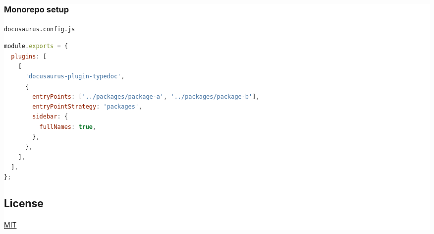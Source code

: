 ### Monorepo setup

`docusaurus.config.js`

```js
module.exports = {
  plugins: [
    [
      'docusaurus-plugin-typedoc',
      {
        entryPoints: ['../packages/package-a', '../packages/package-b'],
        entryPointStrategy: 'packages',
        sidebar: {
          fullNames: true,
        },
      },
    ],
  ],
};
```

## License

[MIT](https://github.com/tgreyuk/typedoc-plugin-markdown/blob/master/packages/docusaurus-plugin-typedoc/LICENSE)
